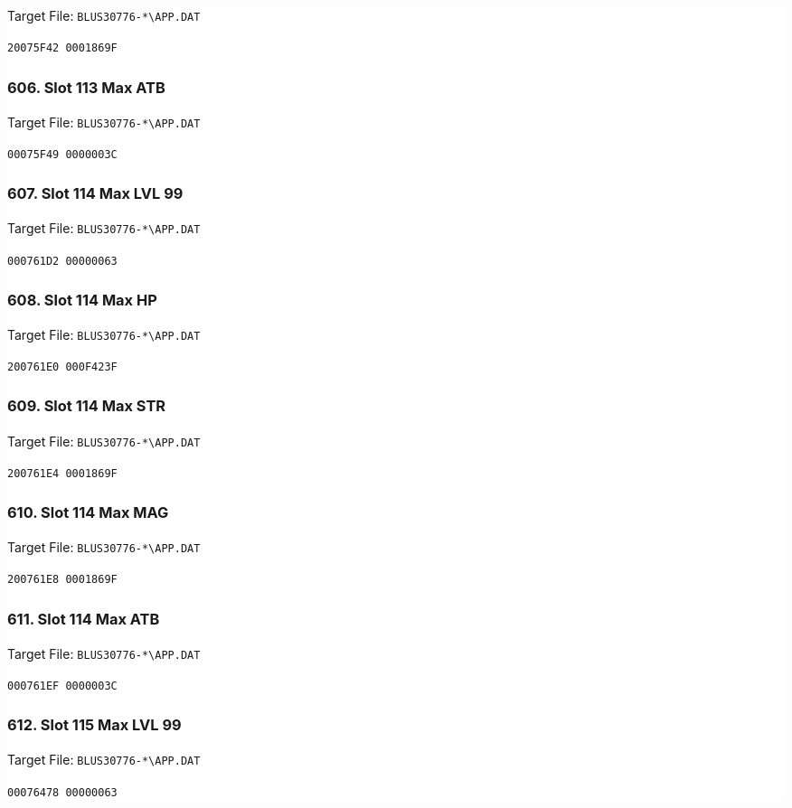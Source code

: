 Target File: `BLUS30776-*\APP.DAT`

```
20075F42 0001869F
```

### 606. Slot 113 Max ATB

Target File: `BLUS30776-*\APP.DAT`

```
00075F49 0000003C
```

### 607. Slot 114 Max LVL 99

Target File: `BLUS30776-*\APP.DAT`

```
000761D2 00000063
```

### 608. Slot 114 Max HP

Target File: `BLUS30776-*\APP.DAT`

```
200761E0 000F423F
```

### 609. Slot 114 Max STR

Target File: `BLUS30776-*\APP.DAT`

```
200761E4 0001869F
```

### 610. Slot 114 Max MAG

Target File: `BLUS30776-*\APP.DAT`

```
200761E8 0001869F
```

### 611. Slot 114 Max ATB

Target File: `BLUS30776-*\APP.DAT`

```
000761EF 0000003C
```

### 612. Slot 115 Max LVL 99

Target File: `BLUS30776-*\APP.DAT`

```
00076478 00000063
```
